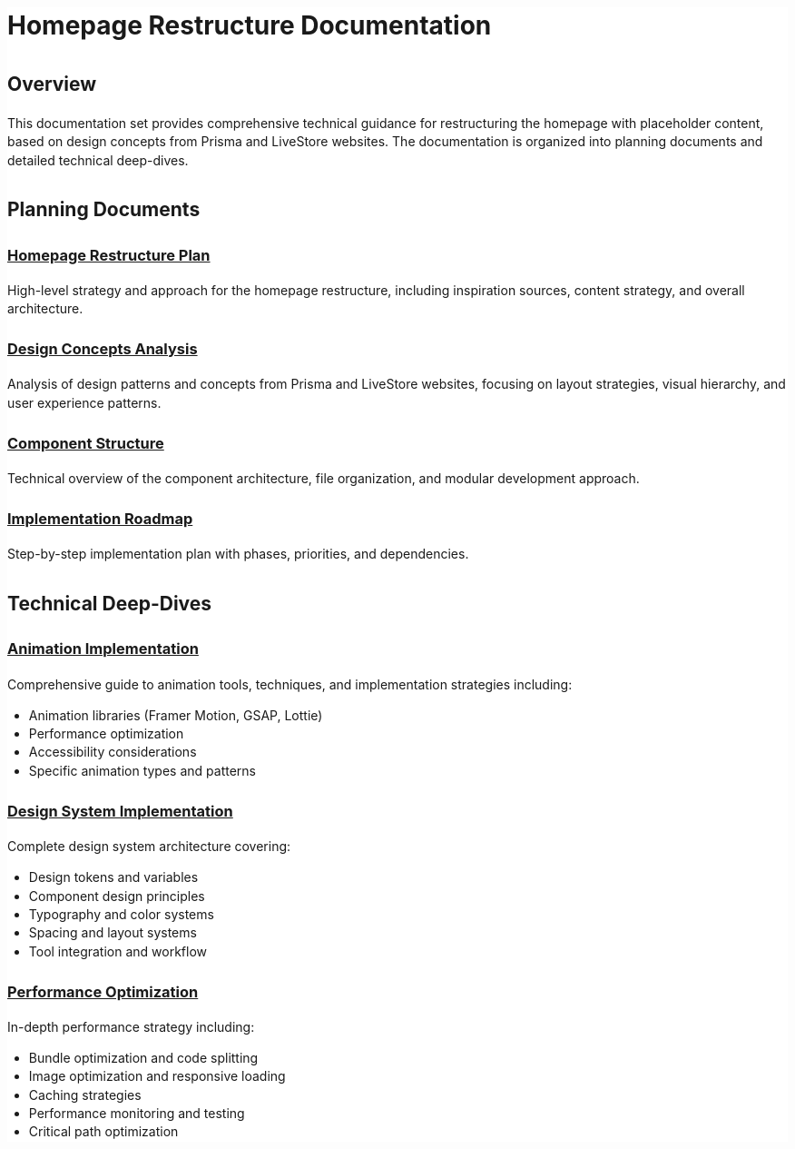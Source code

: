 # Homepage Restructure Documentation

## Overview

This documentation set provides comprehensive technical guidance for restructuring the homepage with placeholder content, based on design concepts from Prisma and LiveStore websites. The documentation is organized into planning documents and detailed technical deep-dives.

## Planning Documents

### [Homepage Restructure Plan](./homepage-restructure-plan.md)
High-level strategy and approach for the homepage restructure, including inspiration sources, content strategy, and overall architecture.

### [Design Concepts Analysis](./design-concepts-analysis.md)
Analysis of design patterns and concepts from Prisma and LiveStore websites, focusing on layout strategies, visual hierarchy, and user experience patterns.

### [Component Structure](./component-structure.md)
Technical overview of the component architecture, file organization, and modular development approach.

### [Implementation Roadmap](./implementation-roadmap.md)
Step-by-step implementation plan with phases, priorities, and dependencies.

## Technical Deep-Dives

### [Animation Implementation](./animations-deep-dive.md)
Comprehensive guide to animation tools, techniques, and implementation strategies including:
- Animation libraries (Framer Motion, GSAP, Lottie)
- Performance optimization
- Accessibility considerations
- Specific animation types and patterns

### [Design System Implementation](./design-system-deep-dive.md)
Complete design system architecture covering:
- Design tokens and variables
- Component design principles
- Typography and color systems
- Spacing and layout systems
- Tool integration and workflow

### [Performance Optimization](./performance-optimization-deep-dive.md)
In-depth performance strategy including:
- Bundle optimization and code splitting
- Image optimization and responsive loading
- Caching strategies
- Performance monitoring and testing
- Critical path optimization
